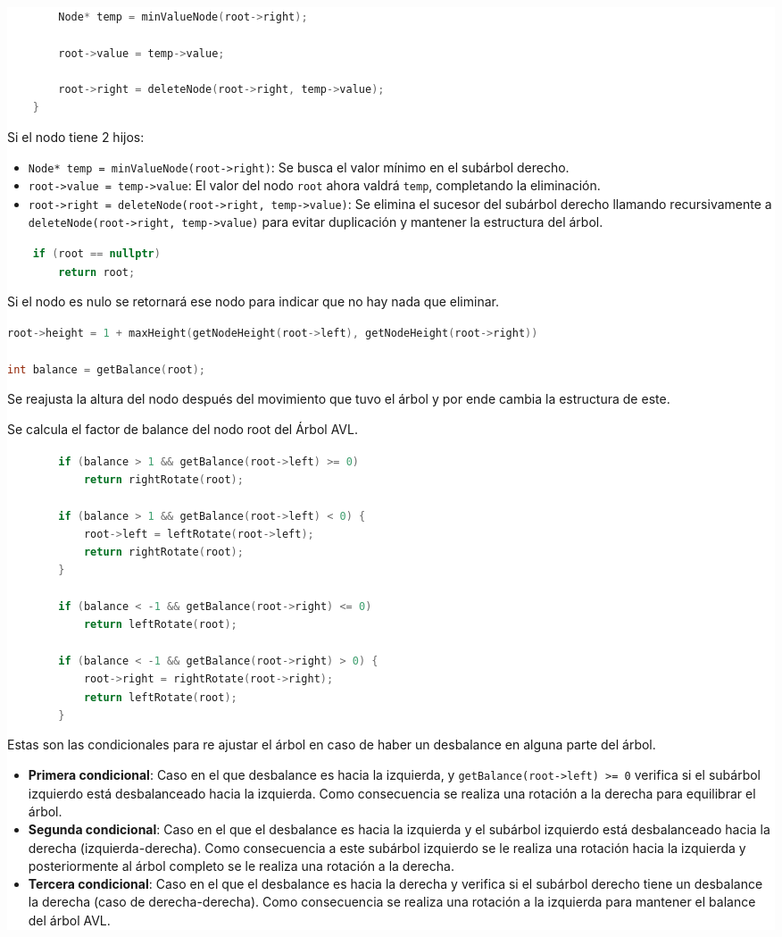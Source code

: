 ```c++
        Node* temp = minValueNode(root->right);

        root->value = temp->value;

        root->right = deleteNode(root->right, temp->value);
    }
```
Si el nodo tiene 2 hijos:
- `Node* temp = minValueNode(root->right)`: Se busca el valor mínimo en el subárbol derecho. 
- `root->value = temp->value`: El valor del nodo `root` ahora valdrá `temp`, completando la eliminación.
- `root->right = deleteNode(root->right, temp->value)`: Se elimina el sucesor del subárbol derecho llamando recursivamente a `deleteNode(root->right, temp->value)`
  para evitar duplicación y mantener la estructura del árbol.
```c++
    if (root == nullptr)
        return root;
```
Si el nodo es nulo se retornará ese nodo para indicar que no hay nada que eliminar.
```c++ 
root->height = 1 + maxHeight(getNodeHeight(root->left), getNodeHeight(root->right))

int balance = getBalance(root);
```

Se reajusta la altura del nodo después del movimiento que tuvo el árbol y por ende cambia 
la estructura de este.

Se calcula el factor de balance del nodo root del Árbol AVL.

```c++ 
        if (balance > 1 && getBalance(root->left) >= 0)
            return rightRotate(root);

        if (balance > 1 && getBalance(root->left) < 0) {
            root->left = leftRotate(root->left);
            return rightRotate(root);
        }

        if (balance < -1 && getBalance(root->right) <= 0)
            return leftRotate(root);

        if (balance < -1 && getBalance(root->right) > 0) {
            root->right = rightRotate(root->right);
            return leftRotate(root);
        }
```
Estas son las condicionales para re ajustar el árbol en caso de haber un desbalance
en alguna parte del árbol.

- **Primera condicional**: Caso en el que desbalance es hacia la izquierda, y `getBalance(root->left) >= 0`
verifica si el subárbol izquierdo está desbalanceado hacia la izquierda. Como consecuencia se realiza una
rotación a la derecha para equilibrar el árbol.
- **Segunda condicional**: Caso en el que el desbalance es hacia la izquierda y el subárbol izquierdo está
desbalanceado hacia la derecha (izquierda-derecha). Como consecuencia a este subárbol izquierdo se le realiza
una rotación hacia la izquierda y posteriormente al árbol completo se le realiza una rotación a la derecha.
- **Tercera condicional**: Caso en el que el desbalance es hacia la derecha y verifica si el subárbol derecho tiene un desbalance 
la derecha (caso de derecha-derecha). Como consecuencia se realiza una rotación a la izquierda para mantener el balance del árbol AVL.